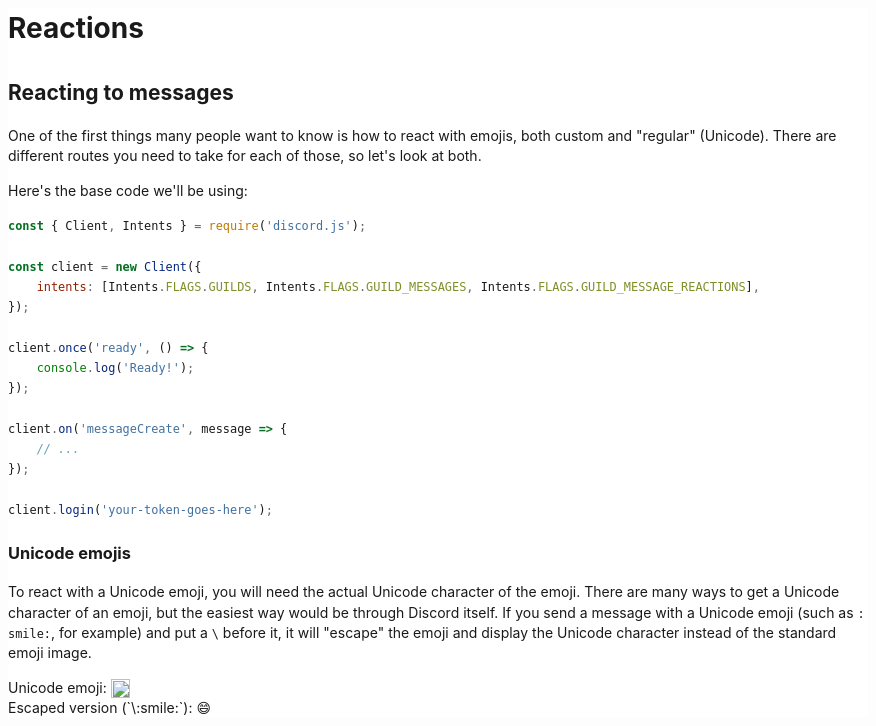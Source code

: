 <style scoped>
.emoji-container {
	display: inline-block;
}

.emoji-container .emoji-image {
	width: 1.375rem;
	height: 1.375rem;
	vertical-align: bottom;
}
</style>

# Reactions

## Reacting to messages

One of the first things many people want to know is how to react with emojis, both custom and "regular" (Unicode). There are different routes you need to take for each of those, so let's look at both.

Here's the base code we'll be using:

```js
const { Client, Intents } = require('discord.js');

const client = new Client({
	intents: [Intents.FLAGS.GUILDS, Intents.FLAGS.GUILD_MESSAGES, Intents.FLAGS.GUILD_MESSAGE_REACTIONS],
});

client.once('ready', () => {
	console.log('Ready!');
});

client.on('messageCreate', message => {
	// ...
});

client.login('your-token-goes-here');
```

### Unicode emojis

To react with a Unicode emoji, you will need the actual Unicode character of the emoji. There are many ways to get a Unicode character of an emoji, but the easiest way would be through Discord itself. If you send a message with a Unicode emoji (such as `:smile:`, for example) and put a `\` before it, it will "escape" the emoji and display the Unicode character instead of the standard emoji image.

<DiscordMessages>
	<DiscordMessage profile="user">
		Unicode emoji:
		<span class="emoji-container">
			<img class="emoji-image" title="smile" src="https://twemoji.maxcdn.com/v/13.1.0/72x72/1f604.png" alt="" />
		</span>
		<br />
		Escaped version (<DiscordMarkdown>`\:smile:`</DiscordMarkdown>): 😄
	</DiscordMessage>
</DiscordMessages>
